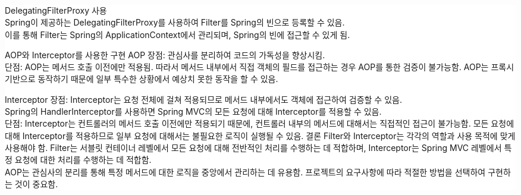 DelegatingFilterProxy 사용  
Spring이 제공하는 DelegatingFilterProxy를 사용하여 Filter를 Spring의 빈으로 등록할 수 있음.   
이를 통해 Filter는 Spring의 ApplicationContext에서 관리되며, Spring의 빈에 접근할 수 있게 됨.  

AOP와 Interceptor를 사용한 구현
AOP
장점: 관심사를 분리하여 코드의 가독성을 향상시킴.  
단점:
AOP는 메서드 호출 이전에만 적용됨. 따라서 메서드 내부에서 직접 객체의 필드를 접근하는 경우 AOP를 통한 검증이 불가능함.
AOP는 프록시 기반으로 동작하기 때문에 일부 특수한 상황에서 예상치 못한 동작을 할 수 있음.

Interceptor
장점:
Interceptor는 요청 전체에 걸쳐 적용되므로 메서드 내부에서도 객체에 접근하여 검증할 수 있음.  
Spring의 HandlerInterceptor를 사용하면 Spring MVC의 모든 요청에 대해 Interceptor를 적용할 수 있음.  
단점:
Interceptor는 컨트롤러의 메서드 호출 이전에만 적용되기 때문에, 컨트롤러 내부의 메서드에 대해서는 직접적인 접근이 불가능함.
모든 요청에 대해 Interceptor를 적용하므로 일부 요청에 대해서는 불필요한 로직이 실행될 수 있음.
결론
Filter와 Interceptor는 각각의 역할과 사용 목적에 맞게 사용해야 함. 
Filter는 서블릿 컨테이너 레벨에서 모든 요청에 대해 전반적인 처리를 수행하는 데 적합하며, Interceptor는 Spring MVC 레벨에서 특정 요청에 대한 처리를 수행하는 데 적합함.  
AOP는 관심사의 분리를 통해 특정 메서드에 대한 로직을 중앙에서 관리하는 데 유용함. 프로젝트의 요구사항에 따라 적절한 방법을 선택하여 구현하는 것이 중요함.  